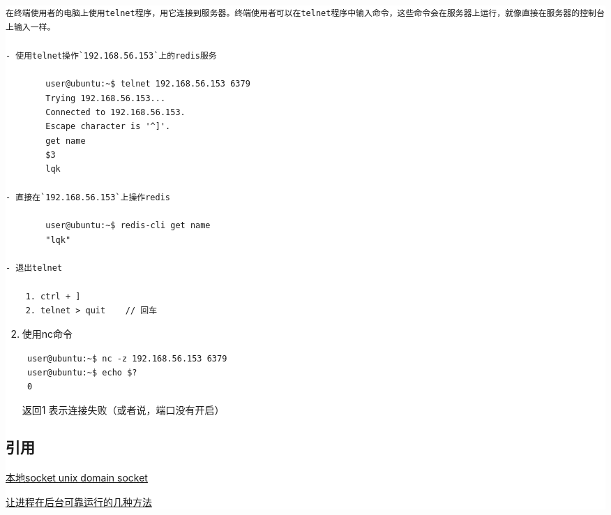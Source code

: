     在终端使用者的电脑上使用telnet程序，用它连接到服务器。终端使用者可以在telnet程序中输入命令，这些命令会在服务器上运行，就像直接在服务器的控制台上输入一样。
    
    - 使用telnet操作`192.168.56.153`上的redis服务
    
            user@ubuntu:~$ telnet 192.168.56.153 6379
            Trying 192.168.56.153...
            Connected to 192.168.56.153.
            Escape character is '^]'.
            get name
            $3
            lqk
            
    - 直接在`192.168.56.153`上操作redis

            user@ubuntu:~$ redis-cli get name
            "lqk"
            
    - 退出telnet

        1. ctrl + ]
        2. telnet > quit    // 回车


2. 使用nc命令

        user@ubuntu:~$ nc -z 192.168.56.153 6379
        user@ubuntu:~$ echo $?
        0
        
    返回1 表示连接失败（或者说，端口没有开启）

## 引用

[本地socket unix domain socket](http://blog.csdn.net/bingqingsuimeng/article/details/8470029)

[让进程在后台可靠运行的几种方法
](https://www.ibm.com/developerworks/cn/linux/l-cn-nohup/)